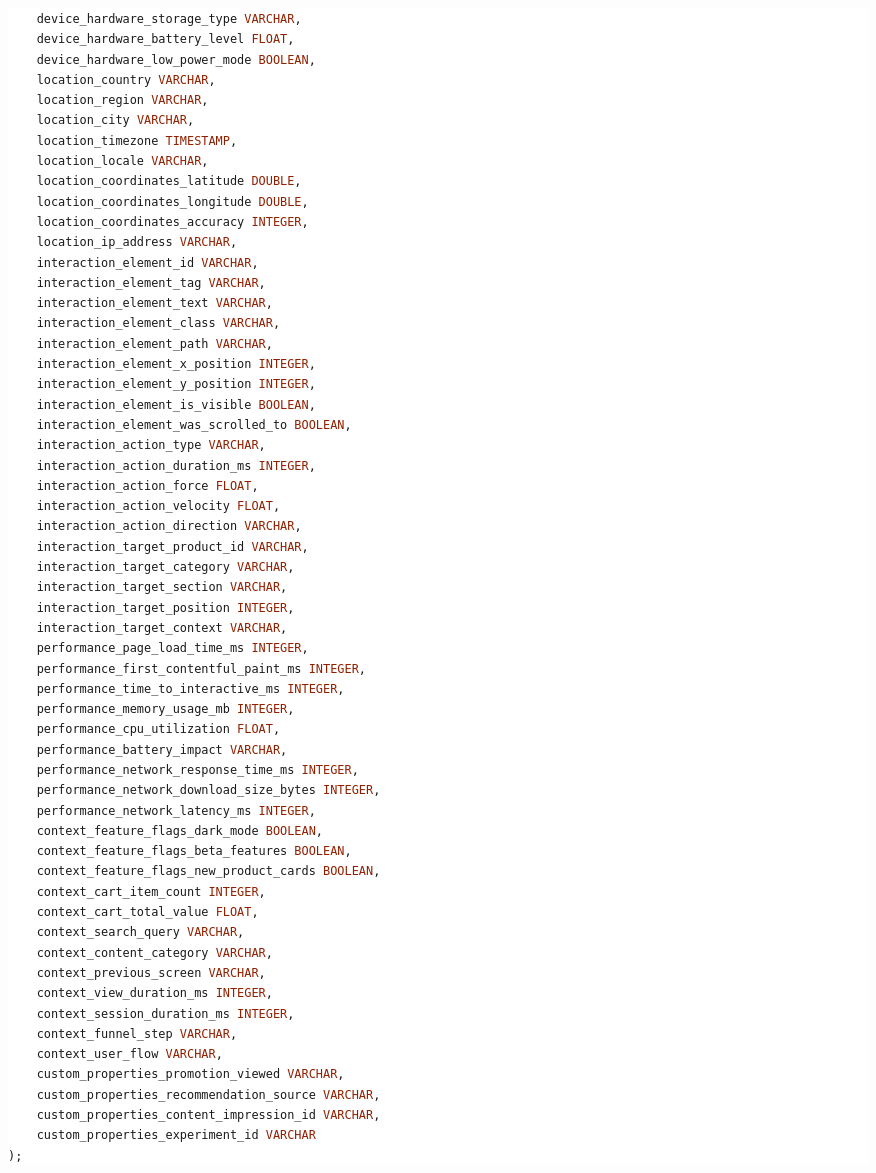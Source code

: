 ```sql
    device_hardware_storage_type VARCHAR,
    device_hardware_battery_level FLOAT,
    device_hardware_low_power_mode BOOLEAN,
    location_country VARCHAR,
    location_region VARCHAR,
    location_city VARCHAR,
    location_timezone TIMESTAMP,
    location_locale VARCHAR,
    location_coordinates_latitude DOUBLE,
    location_coordinates_longitude DOUBLE,
    location_coordinates_accuracy INTEGER,
    location_ip_address VARCHAR,
    interaction_element_id VARCHAR,
    interaction_element_tag VARCHAR,
    interaction_element_text VARCHAR,
    interaction_element_class VARCHAR,
    interaction_element_path VARCHAR,
    interaction_element_x_position INTEGER,
    interaction_element_y_position INTEGER,
    interaction_element_is_visible BOOLEAN,
    interaction_element_was_scrolled_to BOOLEAN,
    interaction_action_type VARCHAR,
    interaction_action_duration_ms INTEGER,
    interaction_action_force FLOAT,
    interaction_action_velocity FLOAT,
    interaction_action_direction VARCHAR,
    interaction_target_product_id VARCHAR,
    interaction_target_category VARCHAR,
    interaction_target_section VARCHAR,
    interaction_target_position INTEGER,
    interaction_target_context VARCHAR,
    performance_page_load_time_ms INTEGER,
    performance_first_contentful_paint_ms INTEGER,
    performance_time_to_interactive_ms INTEGER,
    performance_memory_usage_mb INTEGER,
    performance_cpu_utilization FLOAT,
    performance_battery_impact VARCHAR,
    performance_network_response_time_ms INTEGER,
    performance_network_download_size_bytes INTEGER,
    performance_network_latency_ms INTEGER,
    context_feature_flags_dark_mode BOOLEAN,
    context_feature_flags_beta_features BOOLEAN,
    context_feature_flags_new_product_cards BOOLEAN,
    context_cart_item_count INTEGER,
    context_cart_total_value FLOAT,
    context_search_query VARCHAR,
    context_content_category VARCHAR,
    context_previous_screen VARCHAR,
    context_view_duration_ms INTEGER,
    context_session_duration_ms INTEGER,
    context_funnel_step VARCHAR,
    context_user_flow VARCHAR,
    custom_properties_promotion_viewed VARCHAR,
    custom_properties_recommendation_source VARCHAR,
    custom_properties_content_impression_id VARCHAR,
    custom_properties_experiment_id VARCHAR
);
```
